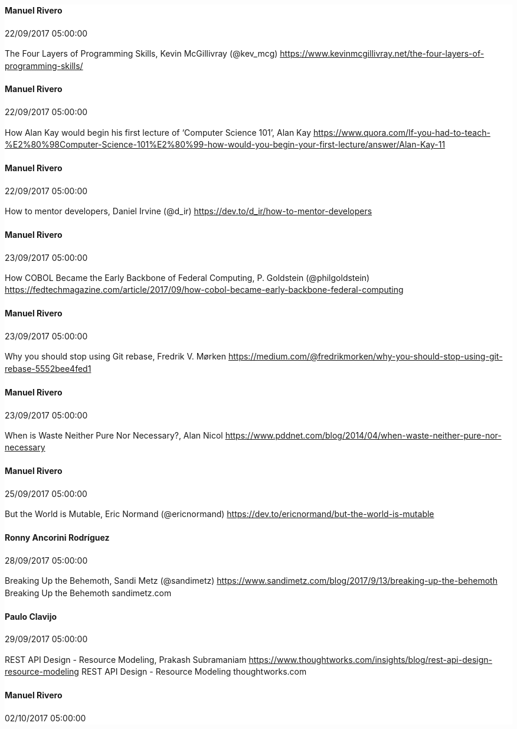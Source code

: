 #### Manuel Rivero
22/09/2017 05:00:00

The Four Layers of Programming Skills, Kevin McGillivray (@kev_mcg) https://www.kevinmcgillivray.net/the-four-layers-of-programming-skills/

#### Manuel Rivero
22/09/2017 05:00:00

How Alan Kay would begin his first lecture of ‘Computer Science 101’, Alan Kay https://www.quora.com/If-you-had-to-teach-%E2%80%98Computer-Science-101%E2%80%99-how-would-you-begin-your-first-lecture/answer/Alan-Kay-11

#### Manuel Rivero
22/09/2017 05:00:00

How to mentor developers, Daniel Irvine (@d_ir) https://dev.to/d_ir/how-to-mentor-developers

#### Manuel Rivero
23/09/2017 05:00:00

How COBOL Became the Early Backbone of Federal Computing, P. Goldstein (@philgoldstein) https://fedtechmagazine.com/article/2017/09/how-cobol-became-early-backbone-federal-computing

#### Manuel Rivero
23/09/2017 05:00:00

Why you should stop using Git rebase, Fredrik V. Mørken https://medium.com/@fredrikmorken/why-you-should-stop-using-git-rebase-5552bee4fed1

#### Manuel Rivero
23/09/2017 05:00:00

When is Waste Neither Pure Nor Necessary?, Alan Nicol https://www.pddnet.com/blog/2014/04/when-waste-neither-pure-nor-necessary

#### Manuel Rivero
25/09/2017 05:00:00

But the World is Mutable, Eric Normand (@ericnormand) https://dev.to/ericnormand/but-the-world-is-mutable

#### Ronny Ancorini Rodríguez
28/09/2017 05:00:00

Breaking Up the Behemoth, Sandi Metz (@sandimetz) https://www.sandimetz.com/blog/2017/9/13/breaking-up-the-behemoth Breaking Up the Behemoth sandimetz.com

#### Paulo Clavijo
29/09/2017 05:00:00

REST API Design - Resource Modeling, Prakash Subramaniam https://www.thoughtworks.com/insights/blog/rest-api-design-resource-modeling REST API Design - Resource Modeling thoughtworks.com

#### Manuel Rivero
02/10/2017 05:00:00

